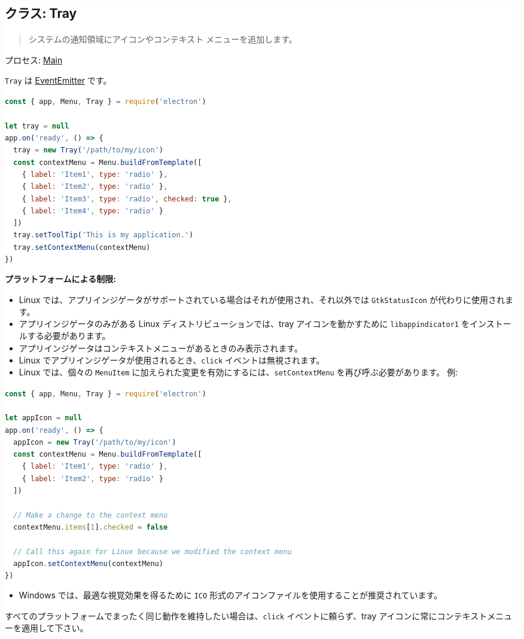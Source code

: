 ## クラス: Tray

> システムの通知領域にアイコンやコンテキスト メニューを追加します。

プロセス: [Main](../glossary.md#main-process)

`Tray` は [EventEmitter](https://nodejs.org/api/events.html#events_class_eventemitter) です。

```javascript
const { app, Menu, Tray } = require('electron')

let tray = null
app.on('ready', () => {
  tray = new Tray('/path/to/my/icon')
  const contextMenu = Menu.buildFromTemplate([
    { label: 'Item1', type: 'radio' },
    { label: 'Item2', type: 'radio' },
    { label: 'Item3', type: 'radio', checked: true },
    { label: 'Item4', type: 'radio' }
  ])
  tray.setToolTip('This is my application.')
  tray.setContextMenu(contextMenu)
})
```

__プラットフォームによる制限:__

* Linux では、アプリインジゲータがサポートされている場合はそれが使用され、それ以外では `GtkStatusIcon` が代わりに使用されます。
* アプリインジゲータのみがある Linux ディストリビューションでは、tray アイコンを動かすために `libappindicator1` をインストールする必要があります。
* アプリインジゲータはコンテキストメニューがあるときのみ表示されます。
* Linux でアプリインジゲータが使用されるとき、`click` イベントは無視されます。
* Linux では、個々の `MenuItem` に加えられた変更を有効にするには、`setContextMenu` を再び呼ぶ必要があります。 例:

```javascript
const { app, Menu, Tray } = require('electron')

let appIcon = null
app.on('ready', () => {
  appIcon = new Tray('/path/to/my/icon')
  const contextMenu = Menu.buildFromTemplate([
    { label: 'Item1', type: 'radio' },
    { label: 'Item2', type: 'radio' }
  ])

  // Make a change to the context menu
  contextMenu.items[1].checked = false

  // Call this again for Linux because we modified the context menu
  appIcon.setContextMenu(contextMenu)
})
```
* Windows では、最適な視覚効果を得るために `ICO` 形式のアイコンファイルを使用することが推奨されています。

すべてのプラットフォームでまったく同じ動作を維持したい場合は、`click` イベントに頼らず、tray アイコンに常にコンテキストメニューを適用して下さい。
